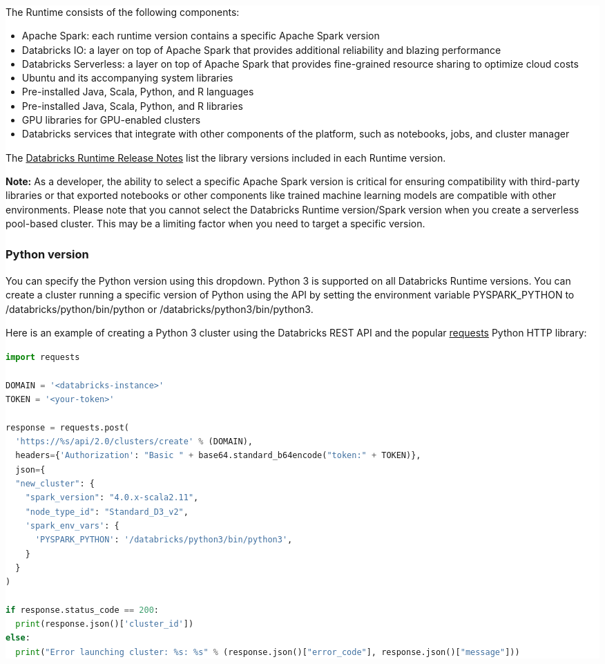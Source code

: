 
The Runtime consists of the following components:

- Apache Spark: each runtime version contains a specific Apache Spark version
- Databricks IO: a layer on top of Apache Spark that provides additional reliability and blazing performance
- Databricks Serverless: a layer on top of Apache Spark that provides fine-grained resource sharing to optimize cloud costs
- Ubuntu and its accompanying system libraries
- Pre-installed Java, Scala, Python, and R languages
- Pre-installed Java, Scala, Python, and R libraries
- GPU libraries for GPU-enabled clusters
- Databricks services that integrate with other components of the platform, such as notebooks, jobs, and cluster manager

The [Databricks Runtime Release Notes](https://docs.azuredatabricks.net/release-notes/cluster-images/index.html) list the library versions included in each Runtime version.

**Note:** As a developer, the ability to select a specific Apache Spark version is critical for ensuring compatibility with third-party libraries or that exported notebooks or other components like trained machine learning models are compatible with other environments. Please note that you cannot select the Databricks Runtime version/Spark version when you create a serverless pool-based cluster. This may be a limiting factor when you need to target a specific version.

### Python version

You can specify the Python version using this dropdown. Python 3 is supported on all Databricks Runtime versions. You can create a cluster running a specific version of Python using the API by setting the environment variable PYSPARK_PYTHON to /databricks/python/bin/python or /databricks/python3/bin/python3.

Here is an example of creating a Python 3 cluster using the Databricks REST API and the popular [requests](http://docs.python-requests.org/en/master/) Python HTTP library:

```python
import requests

DOMAIN = '<databricks-instance>'
TOKEN = '<your-token>'

response = requests.post(
  'https://%s/api/2.0/clusters/create' % (DOMAIN),
  headers={'Authorization': "Basic " + base64.standard_b64encode("token:" + TOKEN)},
  json={
  "new_cluster": {
    "spark_version": "4.0.x-scala2.11",
    "node_type_id": "Standard_D3_v2",
    'spark_env_vars': {
      'PYSPARK_PYTHON': '/databricks/python3/bin/python3',
    }
  }
)

if response.status_code == 200:
  print(response.json()['cluster_id'])
else:
  print("Error launching cluster: %s: %s" % (response.json()["error_code"], response.json()["message"]))
```
